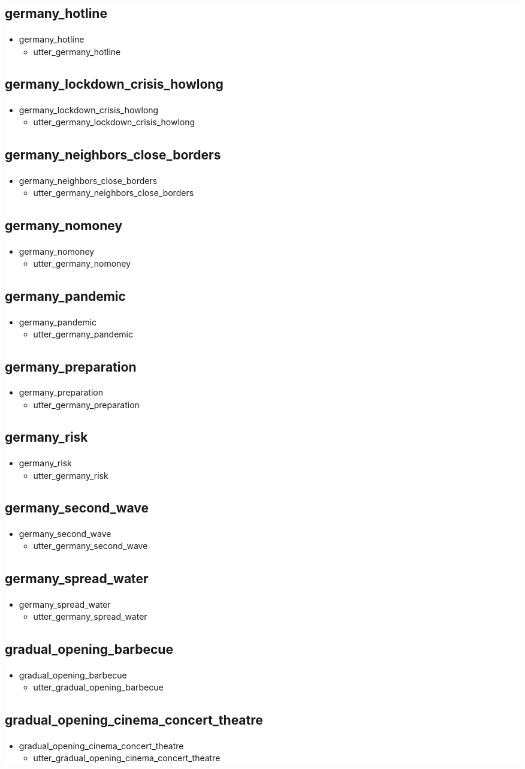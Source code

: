 ## germany_hotline
* germany_hotline
  - utter_germany_hotline

## germany_lockdown_crisis_howlong
* germany_lockdown_crisis_howlong
  - utter_germany_lockdown_crisis_howlong

## germany_neighbors_close_borders
* germany_neighbors_close_borders
  - utter_germany_neighbors_close_borders

## germany_nomoney
* germany_nomoney
  - utter_germany_nomoney

## germany_pandemic
* germany_pandemic
  - utter_germany_pandemic

## germany_preparation
* germany_preparation
  - utter_germany_preparation

## germany_risk
* germany_risk
  - utter_germany_risk

## germany_second_wave
* germany_second_wave
  - utter_germany_second_wave

## germany_spread_water
* germany_spread_water
  - utter_germany_spread_water

## gradual_opening_barbecue
* gradual_opening_barbecue
  - utter_gradual_opening_barbecue

## gradual_opening_cinema_concert_theatre
* gradual_opening_cinema_concert_theatre
  - utter_gradual_opening_cinema_concert_theatre
